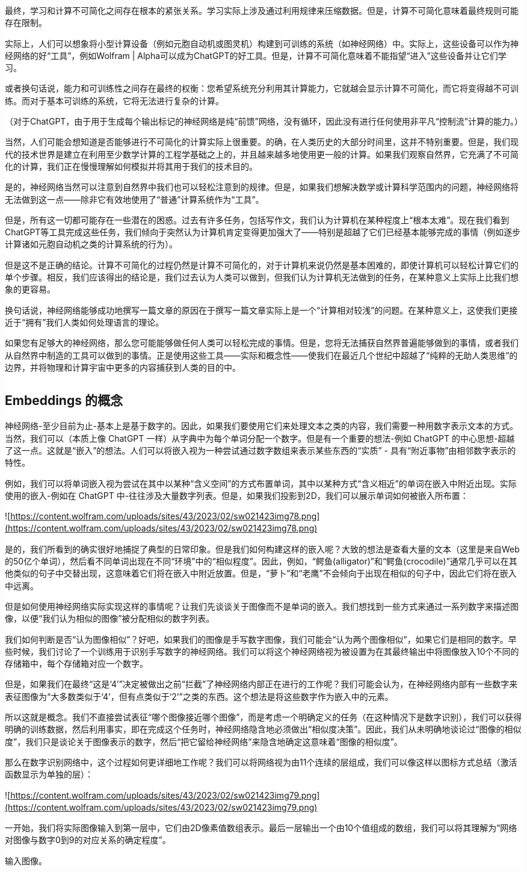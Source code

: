 最终，学习和计算不可简化之间存在根本的紧张关系。学习实际上涉及通过利用规律来压缩数据。但是，计算不可简化意味着最终规则可能存在限制。

实际上，人们可以想象将小型计算设备（例如元胞自动机或图灵机）构建到可训练的系统（如神经网络）中。实际上，这些设备可以作为神经网络的好“工具”，例如Wolfram | Alpha可以成为ChatGPT的好工具。但是，计算不可简化意味着不能指望“进入”这些设备并让它们学习。

或者换句话说，能力和可训练性之间存在最终的权衡：您希望系统充分利用其计算能力，它就越会显示计算不可简化，而它将变得越不可训练。而对于基本可训练的系统，它将无法进行复杂的计算。

（对于ChatGPT，由于用于生成每个输出标记的神经网络是纯“前馈”网络，没有循环，因此没有进行任何使用非平凡“控制流”计算的能力。）

当然，人们可能会想知道是否能够进行不可简化的计算实际上很重要。的确，在人类历史的大部分时间里，这并不特别重要。但是，我们现代的技术世界是建立在利用至少数学计算的工程学基础之上的，并且越来越多地使用更一般的计算。如果我们观察自然界，它充满了不可简化的计算，我们正在慢慢理解如何模拟并将其用于我们的技术目的。

是的，神经网络当然可以注意到自然界中我们也可以轻松注意到的规律。但是，如果我们想解决数学或计算科学范围内的问题，神经网络将无法做到这一点——除非它有效地使用了“普通”计算系统作为“工具”。

但是，所有这一切都可能存在一些潜在的困惑。过去有许多任务，包括写作文，我们认为计算机在某种程度上“根本太难”。现在我们看到ChatGPT等工具完成这些任务，我们倾向于突然认为计算机肯定变得更加强大了——特别是超越了它们已经基本能够完成的事情（例如逐步计算诸如元胞自动机之类的计算系统的行为）。

但是这不是正确的结论。计算不可简化的过程仍然是计算不可简化的，对于计算机来说仍然是基本困难的，即使计算机可以轻松计算它们的单个步骤。相反，我们应该得出的结论是，我们过去认为人类可以做到，但我们认为计算机无法做到的任务，在某种意义上实际上比我们想象的更容易。

换句话说，神经网络能够成功地撰写一篇文章的原因在于撰写一篇文章实际上是一个“计算相对较浅”的问题。在某种意义上，这使我们更接近于“拥有”我们人类如何处理语言的理论。

如果您有足够大的神经网络，那么您可能能够做任何人类可以轻松完成的事情。但是，您将无法捕获自然界普遍能够做到的事情，或者我们从自然界中制造的工具可以做到的事情。正是使用这些工具——实际和概念性——使我们在最近几个世纪中超越了“纯粹的无助人类思维”的边界，并将物理和计算宇宙中更多的内容捕获到人类的目的中。

## Embeddings 的概念

神经网络-至少目前为止-基本上是基于数字的。因此，如果我们要使用它们来处理文本之类的内容，我们需要一种用数字表示文本的方式。当然，我们可以（本质上像 ChatGPT 一样）从字典中为每个单词分配一个数字。但是有一个重要的想法-例如 ChatGPT 的中心思想-超越了这一点。这就是“嵌入”的想法。人们可以将嵌入视为一种尝试通过数字数组来表示某些东西的“实质” - 具有“附近事物”由相邻数字表示的特性。

例如，我们可以将单词嵌入视为尝试在其中以某种“含义空间”的方式布置单词，其中以某种方式“含义相近”的单词在嵌入中附近出现。实际使用的嵌入-例如在 ChatGPT 中-往往涉及大量数字列表。但是，如果我们投影到2D，我们可以展示单词如何被嵌入所布置：

![https://content.wolfram.com/uploads/sites/43/2023/02/sw021423img78.png](https://content.wolfram.com/uploads/sites/43/2023/02/sw021423img78.png)

是的，我们所看到的确实很好地捕捉了典型的日常印象。但是我们如何构建这样的嵌入呢？大致的想法是查看大量的文本（这里是来自Web的50亿个单词），然后看不同单词出现在不同“环境”中的“相似程度”。因此，例如，“鳄鱼(alligator)”和“鳄鱼(crocodile)”通常几乎可以在其他类似的句子中交替出现，这意味着它们将在嵌入中附近放置。但是，“萝卜”和“老鹰”不会倾向于出现在相似的句子中，因此它们将在嵌入中远离。

但是如何使用神经网络实际实现这样的事情呢？让我们先谈谈关于图像而不是单词的嵌入。我们想找到一些方式来通过一系列数字来描述图像，以便“我们认为相似的图像”被分配相似的数字列表。

我们如何判断是否“认为图像相似”？好吧，如果我们的图像是手写数字图像，我们可能会“认为两个图像相似”，如果它们是相同的数字。早些时候，我们讨论了一个训练用于识别手写数字的神经网络。我们可以将这个神经网络视为被设置为在其最终输出中将图像放入10个不同的存储箱中，每个存储箱对应一个数字。

但是，如果我们在最终“这是‘4’”决定被做出之前“拦截”了神经网络内部正在进行的工作呢？我们可能会认为，在神经网络内部有一些数字来表征图像为“大多数类似于‘4’，但有点类似于‘2’”之类的东西。这个想法是将这些数字作为嵌入中的元素。

所以这就是概念。我们不直接尝试表征“哪个图像接近哪个图像”，而是考虑一个明确定义的任务（在这种情况下是数字识别），我们可以获得明确的训练数据，然后利用事实，即在完成这个任务时，神经网络隐含地必须做出“相似度决策”。因此，我们从未明确地谈论过“图像的相似度”，我们只是谈论关于图像表示的数字，然后“把它留给神经网络”来隐含地确定这意味着“图像的相似度”。

那么在数字识别网络中，这个过程如何更详细地工作呢？我们可以将网络视为由11个连续的层组成，我们可以像这样以图标方式总结（激活函数显示为单独的层）：

![https://content.wolfram.com/uploads/sites/43/2023/02/sw021423img79.png](https://content.wolfram.com/uploads/sites/43/2023/02/sw021423img79.png)

一开始，我们将实际图像输入到第一层中，它们由2D像素值数组表示。最后一层输出一个由10个值组成的数组，我们可以将其理解为“网络对图像与数字0到9的对应关系的确定程度”。

输入图像。
